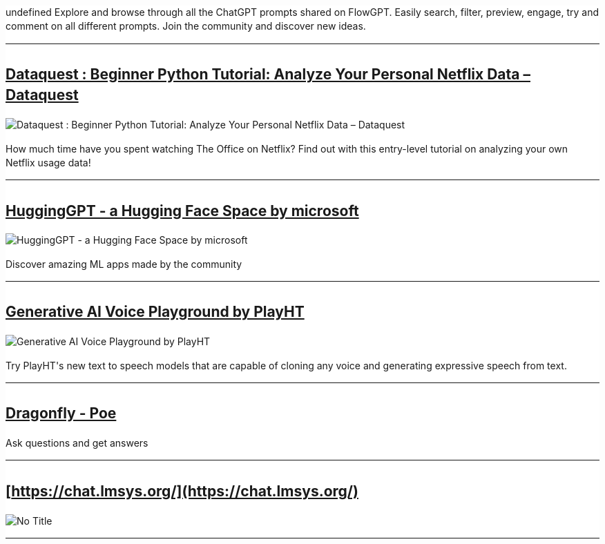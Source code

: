 undefined Explore and browse through all the ChatGPT prompts shared on
FlowGPT. Easily search, filter, preview, engage, try and comment on all
different prompts. Join the community and discover new ideas.



---

## [Dataquest : Beginner Python Tutorial: Analyze Your Personal Netflix Data – Dataquest](https://www.dataquest.io/blog/python-tutorial-analyze-personal-netflix-data/)

![Dataquest : Beginner Python Tutorial: Analyze Your Personal Netflix Data – Dataquest](https://www.dataquest.io/wp-content/uploads/2023/03/python-tutorial-3.png)

How much time have you spent watching The Office on Netflix? Find out with
this entry-level tutorial on analyzing your own Netflix usage data!



---

## [HuggingGPT - a Hugging Face Space by microsoft](https://huggingface.co/spaces/microsoft/HuggingGPT)

![HuggingGPT - a Hugging Face Space by microsoft](https://cdn-thumbnails.huggingface.co/social-thumbnails/spaces/microsoft/HuggingGPT.png)

Discover amazing ML apps made by the community



---

## [Generative AI Voice Playground by PlayHT](https://playground.play.ht/speak?voice=BLoL30CFlvTTUp6xD9x0)

![Generative AI Voice Playground by PlayHT](https://playground.play.ht/summary_large_image.png)

Try PlayHT's new text to speech models that are capable of cloning any voice
and generating expressive speech from text.



---

## [Dragonfly - Poe](https://poe.com/Dragonfly)

Ask questions and get answers



---

## [https://chat.lmsys.org/](https://chat.lmsys.org/)

![No Title]()

---